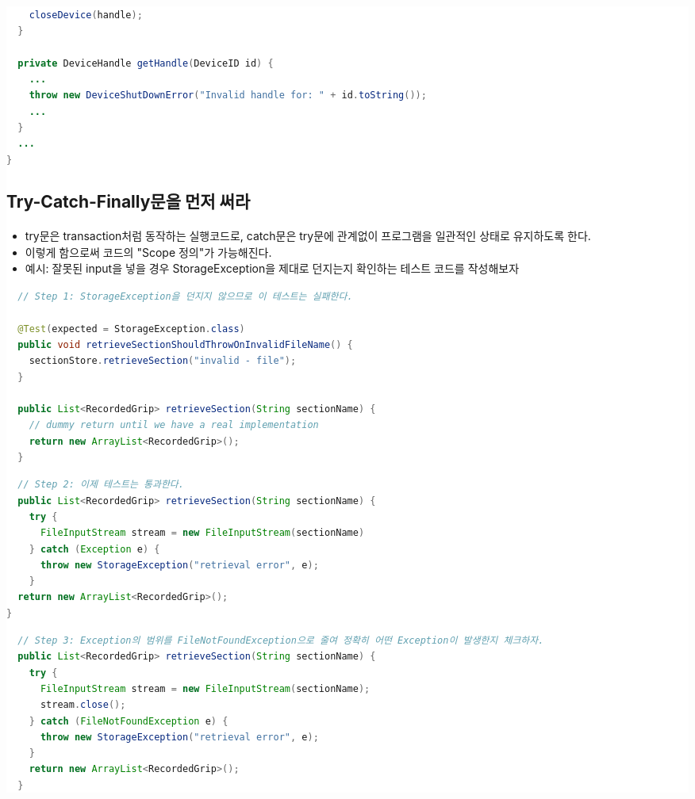 ```java
    closeDevice(handle);
  }
  
  private DeviceHandle getHandle(DeviceID id) {
    ...
    throw new DeviceShutDownError("Invalid handle for: " + id.toString());
    ...
  }
  ...
}
```

## Try-Catch-Finally문을 먼저 써라 ##
- try문은 transaction처럼 동작하는 실행코드로, catch문은 try문에 관계없이 프로그램을 일관적인 상태로 유지하도록 한다.
- 이렇게 함으로써 코드의 "Scope 정의"가 가능해진다.
- 예시: 잘못된 input을 넣을 경우 StorageException을 제대로 던지는지 확인하는 테스트 코드를 작성해보자
```java
  // Step 1: StorageException을 던지지 않으므로 이 테스트는 실패한다.
  
  @Test(expected = StorageException.class)
  public void retrieveSectionShouldThrowOnInvalidFileName() {
    sectionStore.retrieveSection("invalid - file");
  }
  
  public List<RecordedGrip> retrieveSection(String sectionName) {
    // dummy return until we have a real implementation
    return new ArrayList<RecordedGrip>();
  }
```
```java
  // Step 2: 이제 테스트는 통과한다.
  public List<RecordedGrip> retrieveSection(String sectionName) {
    try {
      FileInputStream stream = new FileInputStream(sectionName)
    } catch (Exception e) {
      throw new StorageException("retrieval error", e);
    }
  return new ArrayList<RecordedGrip>();
}
```
```java
  // Step 3: Exception의 범위를 FileNotFoundException으로 줄여 정확히 어떤 Exception이 발생한지 체크하자.
  public List<RecordedGrip> retrieveSection(String sectionName) {
    try {
      FileInputStream stream = new FileInputStream(sectionName);
      stream.close();
    } catch (FileNotFoundException e) {
      throw new StorageException("retrieval error", e);
    }
    return new ArrayList<RecordedGrip>();
  }
```
